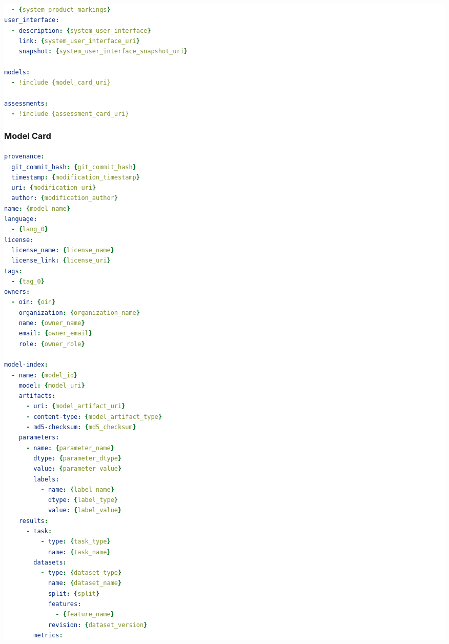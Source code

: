 ```yaml
  - {system_product_markings}
user_interface:
  - description: {system_user_interface}
    link: {system_user_interface_uri}
    snapshot: {system_user_interface_snapshot_uri}

models:
  - !include {model_card_uri}

assessments:
  - !include {assessment_card_uri}
```

### Model Card

```yaml
provenance:
  git_commit_hash: {git_commit_hash}
  timestamp: {modification_timestamp}
  uri: {modification_uri}
  author: {modification_author}
name: {model_name}
language:
  - {lang_0}
license:
  license_name: {license_name}
  license_link: {license_uri}
tags:
  - {tag_0}
owners:
  - oin: {oin}
    organization: {organization_name}
    name: {owner_name}
    email: {owner_email}
    role: {owner_role}

model-index:
  - name: {model_id}
    model: {model_uri}
    artifacts:
      - uri: {model_artifact_uri}
      - content-type: {model_artifact_type}
      - md5-checksum: {md5_checksum}
    parameters:
      - name: {parameter_name}
        dtype: {parameter_dtype}
        value: {parameter_value}
        labels:
          - name: {label_name}
            dtype: {label_type}
            value: {label_value}
    results:
      - task:
          - type: {task_type}
            name: {task_name}
        datasets:
          - type: {dataset_type}
            name: {dataset_name}
            split: {split}
            features:
              - {feature_name}
            revision: {dataset_version}
        metrics:
```